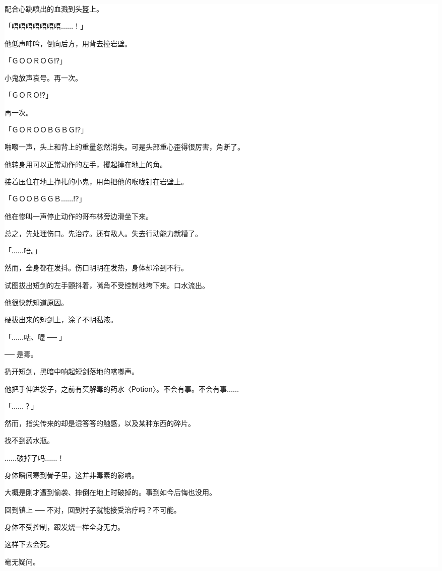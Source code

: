 配合心跳喷出的血溅到头盔上。

「唔唔唔唔唔唔唔……！」

他低声呻吟，倒向后方，用背去撞岩壁。

「ＧＯＯＲＯＧ!?」

小鬼放声哀号。再一次。

「ＧＯＲＯ!?」

再一次。

「ＧＯＲＯＯＢＧＢＧ!?」

啪嚓一声，头上和背上的重量忽然消失。可是头部重心歪得很厉害，角断了。

他转身用可以正常动作的左手，攫起掉在地上的角。

接着压住在地上挣扎的小鬼，用角把他的喉咙钉在岩壁上。

「ＧＯＯＢＧＧＢ……!?」

他在惨叫一声停止动作的哥布林旁边滑坐下来。

总之，先处理伤口。先治疗。还有敌人。失去行动能力就糟了。

「……唔。」

然而，全身都在发抖。伤口明明在发热，身体却冷到不行。

试图拔出短剑的左手颤抖着，嘴角不受控制地垮下来。口水流出。

他很快就知道原因。

硬拔出来的短剑上，涂了不明黏液。

「……咕、喔 ── 」

── 是毒。

扔开短剑，黑暗中响起短剑落地的喀啷声。

他把手伸进袋子，之前有买解毒的药水〈Potion〉。不会有事。不会有事……

「……？」

然而，指尖传来的却是湿答答的触感，以及某种东西的碎片。

找不到药水瓶。

……破掉了吗……！

身体瞬间寒到骨子里，这并非毒素的影响。

大概是刚才遭到偷袭、摔倒在地上时破掉的。事到如今后悔也没用。

回到镇上 ── 不对，回到村子就能接受治疗吗？不可能。

身体不受控制，跟发烧一样全身无力。

这样下去会死。

毫无疑问。
